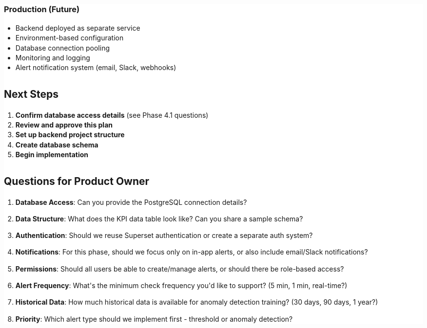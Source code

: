 ### Production (Future)
- Backend deployed as separate service
- Environment-based configuration
- Database connection pooling
- Monitoring and logging
- Alert notification system (email, Slack, webhooks)

## Next Steps

1. **Confirm database access details** (see Phase 4.1 questions)
2. **Review and approve this plan**
3. **Set up backend project structure**
4. **Create database schema**
5. **Begin implementation**

## Questions for Product Owner

1. **Database Access**: Can you provide the PostgreSQL connection details?

2. **Data Structure**: What does the KPI data table look like? Can you share a sample schema?

3. **Authentication**: Should we reuse Superset authentication or create a separate auth system?

4. **Notifications**: For this phase, should we focus only on in-app alerts, or also include email/Slack notifications?

5. **Permissions**: Should all users be able to create/manage alerts, or should there be role-based access?

6. **Alert Frequency**: What's the minimum check frequency you'd like to support? (5 min, 1 min, real-time?)

7. **Historical Data**: How much historical data is available for anomaly detection training? (30 days, 90 days, 1 year?)

8. **Priority**: Which alert type should we implement first - threshold or anomaly detection?
